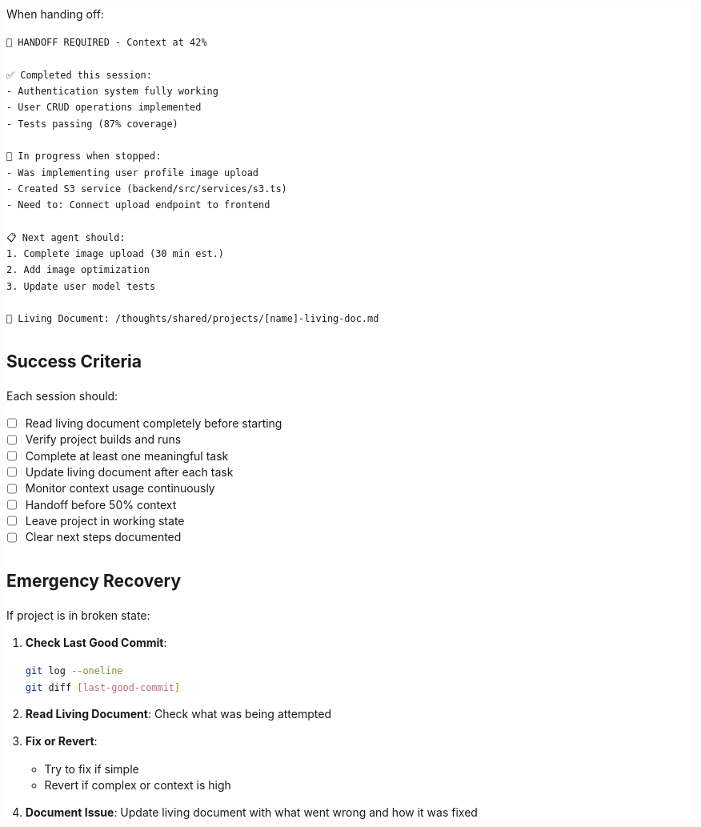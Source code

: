 When handing off:
```
🔄 HANDOFF REQUIRED - Context at 42%

✅ Completed this session:
- Authentication system fully working
- User CRUD operations implemented
- Tests passing (87% coverage)

🔄 In progress when stopped:
- Was implementing user profile image upload
- Created S3 service (backend/src/services/s3.ts)
- Need to: Connect upload endpoint to frontend

📋 Next agent should:
1. Complete image upload (30 min est.)
2. Add image optimization
3. Update user model tests

📁 Living Document: /thoughts/shared/projects/[name]-living-doc.md
```

## Success Criteria

Each session should:
- [ ] Read living document completely before starting
- [ ] Verify project builds and runs
- [ ] Complete at least one meaningful task
- [ ] Update living document after each task
- [ ] Monitor context usage continuously
- [ ] Handoff before 50% context
- [ ] Leave project in working state
- [ ] Clear next steps documented

## Emergency Recovery

If project is in broken state:

1. **Check Last Good Commit**:
   ```bash
   git log --oneline
   git diff [last-good-commit]
   ```

2. **Read Living Document**: Check what was being attempted

3. **Fix or Revert**:
   - Try to fix if simple
   - Revert if complex or context is high

4. **Document Issue**:
   Update living document with what went wrong and how it was fixed